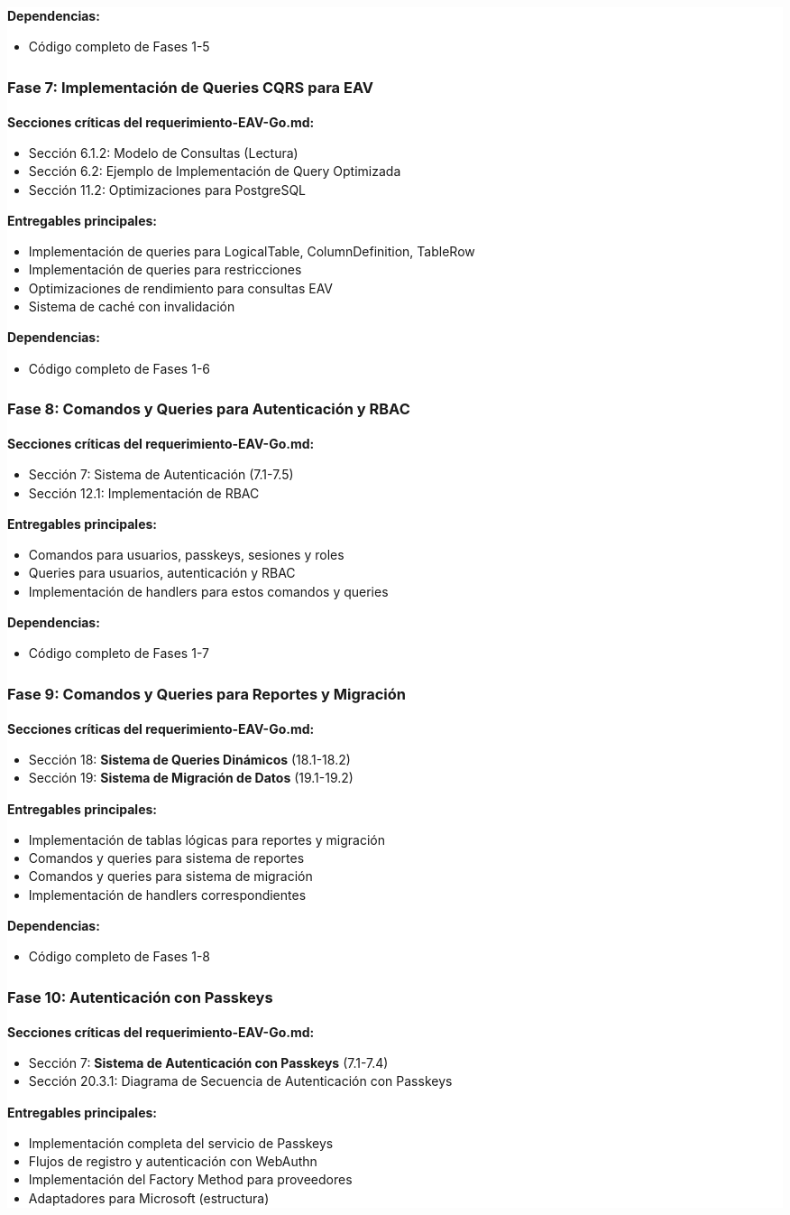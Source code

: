 **Dependencias:**
- Código completo de Fases 1-5

### Fase 7: Implementación de Queries CQRS para EAV

**Secciones críticas del requerimiento-EAV-Go.md:**
- Sección 6.1.2: Modelo de Consultas (Lectura)
- Sección 6.2: Ejemplo de Implementación de Query Optimizada
- Sección 11.2: Optimizaciones para PostgreSQL

**Entregables principales:**
- Implementación de queries para LogicalTable, ColumnDefinition, TableRow
- Implementación de queries para restricciones
- Optimizaciones de rendimiento para consultas EAV
- Sistema de caché con invalidación

**Dependencias:**
- Código completo de Fases 1-6

### Fase 8: Comandos y Queries para Autenticación y RBAC

**Secciones críticas del requerimiento-EAV-Go.md:**
- Sección 7: Sistema de Autenticación (7.1-7.5)
- Sección 12.1: Implementación de RBAC

**Entregables principales:**
- Comandos para usuarios, passkeys, sesiones y roles
- Queries para usuarios, autenticación y RBAC
- Implementación de handlers para estos comandos y queries

**Dependencias:**
- Código completo de Fases 1-7

### Fase 9: Comandos y Queries para Reportes y Migración

**Secciones críticas del requerimiento-EAV-Go.md:**
- Sección 18: **Sistema de Queries Dinámicos** (18.1-18.2)
- Sección 19: **Sistema de Migración de Datos** (19.1-19.2)

**Entregables principales:**
- Implementación de tablas lógicas para reportes y migración
- Comandos y queries para sistema de reportes
- Comandos y queries para sistema de migración
- Implementación de handlers correspondientes

**Dependencias:**
- Código completo de Fases 1-8

### Fase 10: Autenticación con Passkeys

**Secciones críticas del requerimiento-EAV-Go.md:**
- Sección 7: **Sistema de Autenticación con Passkeys** (7.1-7.4)
- Sección 20.3.1: Diagrama de Secuencia de Autenticación con Passkeys

**Entregables principales:**
- Implementación completa del servicio de Passkeys
- Flujos de registro y autenticación con WebAuthn
- Implementación del Factory Method para proveedores
- Adaptadores para Microsoft (estructura)
